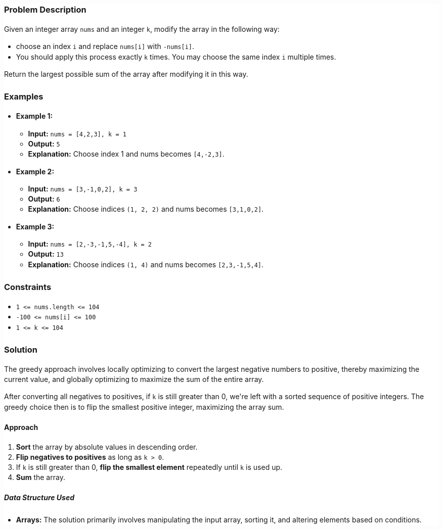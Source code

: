 ### Problem Description

Given an integer array `nums` and an integer `k`, modify the array in the following way:

- choose an index `i` and replace `nums[i]` with `-nums[i]`.
- You should apply this process exactly `k` times. You may choose the same index `i` multiple times.

Return the largest possible sum of the array after modifying it in this way.

### Examples

- **Example 1:**
  - **Input:** `nums = [4,2,3], k = 1`
  - **Output:** `5`
  - **Explanation:** Choose index 1 and nums becomes `[4,-2,3]`.

- **Example 2:**
  - **Input:** `nums = [3,-1,0,2], k = 3`
  - **Output:** `6`
  - **Explanation:** Choose indices `(1, 2, 2)` and nums becomes `[3,1,0,2]`.

- **Example 3:**
  - **Input:** `nums = [2,-3,-1,5,-4], k = 2`
  - **Output:** `13`
  - **Explanation:** Choose indices `(1, 4)` and nums becomes `[2,3,-1,5,4]`.

### Constraints

- `1 <= nums.length <= 104`
- `-100 <= nums[i] <= 100`
- `1 <= k <= 104`

### Solution

The greedy approach involves locally optimizing to convert the largest negative numbers to positive, thereby maximizing the current value, and globally optimizing to maximize the sum of the entire array.

After converting all negatives to positives, if `k` is still greater than 0, we're left with a sorted sequence of positive integers. The greedy choice then is to flip the smallest positive integer, maximizing the array sum.

#### Approach

1. **Sort** the array by absolute values in descending order.
2. **Flip negatives to positives** as long as `k > 0`.
3. If `k` is still greater than 0, **flip the smallest element** repeatedly until `k` is used up.
4. **Sum** the array.

##### Data Structure Used

- **Arrays:** The solution primarily involves manipulating the input array, sorting it, and altering elements based on conditions.
